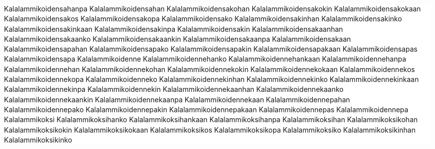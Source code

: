 Kalalammikoidensahanpa
Kalalammikoidensahan
Kalalammikoidensakohan
Kalalammikoidensakokin
Kalalammikoidensakokaan
Kalalammikoidensakos
Kalalammikoidensakopa
Kalalammikoidensako
Kalalammikoidensakinhan
Kalalammikoidensakinko
Kalalammikoidensakinkaan
Kalalammikoidensakinpa
Kalalammikoidensakin
Kalalammikoidensakaanhan
Kalalammikoidensakaanko
Kalalammikoidensakaankin
Kalalammikoidensakaanpa
Kalalammikoidensakaan
Kalalammikoidensapahan
Kalalammikoidensapako
Kalalammikoidensapakin
Kalalammikoidensapakaan
Kalalammikoidensapas
Kalalammikoidensapa
Kalalammikoidenne
Kalalammikoidennehanko
Kalalammikoidennehankaan
Kalalammikoidennehanpa
Kalalammikoidennehan
Kalalammikoidennekohan
Kalalammikoidennekokin
Kalalammikoidennekokaan
Kalalammikoidennekos
Kalalammikoidennekopa
Kalalammikoidenneko
Kalalammikoidennekinhan
Kalalammikoidennekinko
Kalalammikoidennekinkaan
Kalalammikoidennekinpa
Kalalammikoidennekin
Kalalammikoidennekaanhan
Kalalammikoidennekaanko
Kalalammikoidennekaankin
Kalalammikoidennekaanpa
Kalalammikoidennekaan
Kalalammikoidennepahan
Kalalammikoidennepako
Kalalammikoidennepakin
Kalalammikoidennepakaan
Kalalammikoidennepas
Kalalammikoidennepa
Kalalammikoksi
Kalalammikoksihanko
Kalalammikoksihankaan
Kalalammikoksihanpa
Kalalammikoksihan
Kalalammikoksikohan
Kalalammikoksikokin
Kalalammikoksikokaan
Kalalammikoksikos
Kalalammikoksikopa
Kalalammikoksiko
Kalalammikoksikinhan
Kalalammikoksikinko